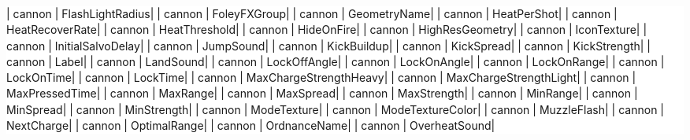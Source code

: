 | cannon | FlashLightRadius|
| cannon | FoleyFXGroup|
| cannon | GeometryName|
| cannon | HeatPerShot|
| cannon | HeatRecoverRate|
| cannon | HeatThreshold|
| cannon | HideOnFire|
| cannon | HighResGeometry|
| cannon | IconTexture|
| cannon | InitialSalvoDelay|
| cannon | JumpSound|
| cannon | KickBuildup|
| cannon | KickSpread|
| cannon | KickStrength|
| cannon | Label|
| cannon | LandSound|
| cannon | LockOffAngle|
| cannon | LockOnAngle|
| cannon | LockOnRange|
| cannon | LockOnTime|
| cannon | LockTime|
| cannon | MaxChargeStrengthHeavy|
| cannon | MaxChargeStrengthLight|
| cannon | MaxPressedTime|
| cannon | MaxRange|
| cannon | MaxSpread|
| cannon | MaxStrength|
| cannon | MinRange|
| cannon | MinSpread|
| cannon | MinStrength|
| cannon | ModeTexture|
| cannon | ModeTextureColor|
| cannon | MuzzleFlash|
| cannon | NextCharge|
| cannon | OptimalRange|
| cannon | OrdnanceName|
| cannon | OverheatSound|